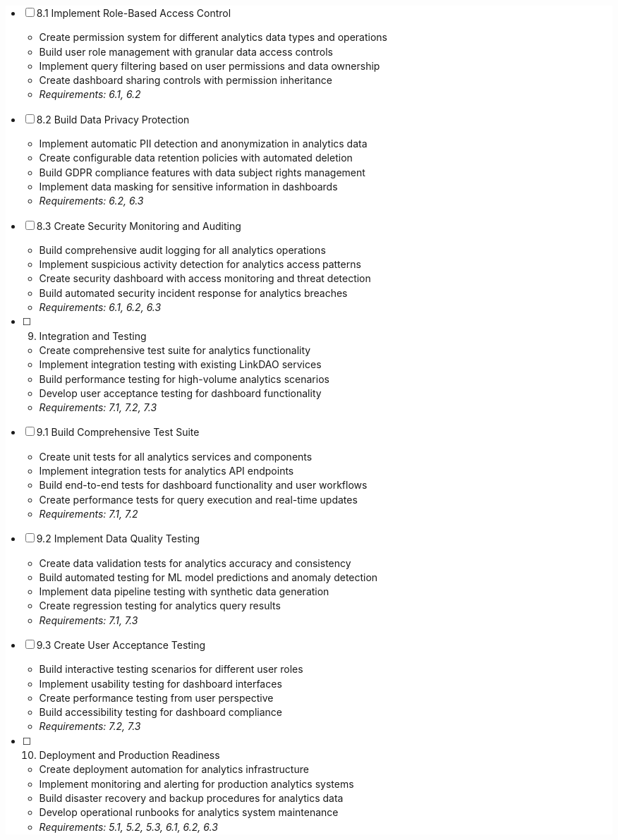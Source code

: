 - [ ] 8.1 Implement Role-Based Access Control
  - Create permission system for different analytics data types and operations
  - Build user role management with granular data access controls
  - Implement query filtering based on user permissions and data ownership
  - Create dashboard sharing controls with permission inheritance
  - _Requirements: 6.1, 6.2_

- [ ] 8.2 Build Data Privacy Protection
  - Implement automatic PII detection and anonymization in analytics data
  - Create configurable data retention policies with automated deletion
  - Build GDPR compliance features with data subject rights management
  - Implement data masking for sensitive information in dashboards
  - _Requirements: 6.2, 6.3_

- [ ] 8.3 Create Security Monitoring and Auditing
  - Build comprehensive audit logging for all analytics operations
  - Implement suspicious activity detection for analytics access patterns
  - Create security dashboard with access monitoring and threat detection
  - Build automated security incident response for analytics breaches
  - _Requirements: 6.1, 6.2, 6.3_

- [ ] 9. Integration and Testing
  - Create comprehensive test suite for analytics functionality
  - Implement integration testing with existing LinkDAO services
  - Build performance testing for high-volume analytics scenarios
  - Develop user acceptance testing for dashboard functionality
  - _Requirements: 7.1, 7.2, 7.3_

- [ ] 9.1 Build Comprehensive Test Suite
  - Create unit tests for all analytics services and components
  - Implement integration tests for analytics API endpoints
  - Build end-to-end tests for dashboard functionality and user workflows
  - Create performance tests for query execution and real-time updates
  - _Requirements: 7.1, 7.2_

- [ ] 9.2 Implement Data Quality Testing
  - Create data validation tests for analytics accuracy and consistency
  - Build automated testing for ML model predictions and anomaly detection
  - Implement data pipeline testing with synthetic data generation
  - Create regression testing for analytics query results
  - _Requirements: 7.1, 7.3_

- [ ] 9.3 Create User Acceptance Testing
  - Build interactive testing scenarios for different user roles
  - Implement usability testing for dashboard interfaces
  - Create performance testing from user perspective
  - Build accessibility testing for dashboard compliance
  - _Requirements: 7.2, 7.3_

- [ ] 10. Deployment and Production Readiness
  - Create deployment automation for analytics infrastructure
  - Implement monitoring and alerting for production analytics systems
  - Build disaster recovery and backup procedures for analytics data
  - Develop operational runbooks for analytics system maintenance
  - _Requirements: 5.1, 5.2, 5.3, 6.1, 6.2, 6.3_

